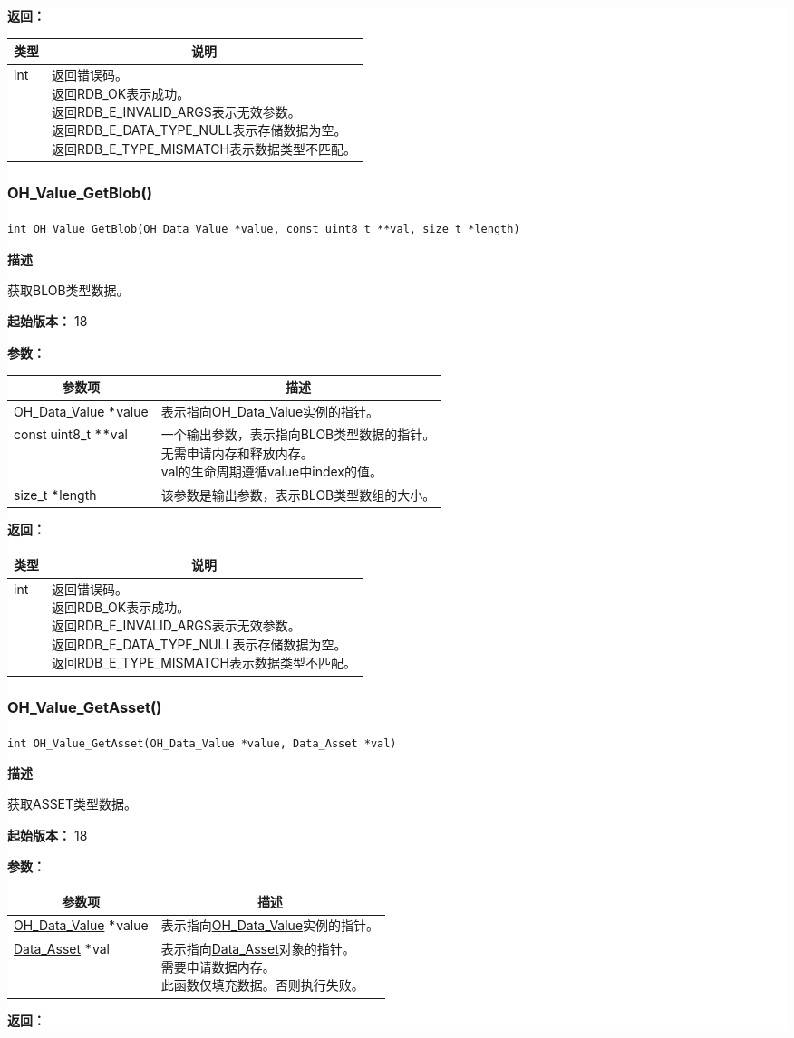 **返回：**

| 类型 | 说明                                                         |
| ---- | ------------------------------------------------------------ |
| int  | 返回错误码。<br> 返回RDB_OK表示成功。<br> 返回RDB_E_INVALID_ARGS表示无效参数。<br> 返回RDB_E_DATA_TYPE_NULL表示存储数据为空。<br> 返回RDB_E_TYPE_MISMATCH表示数据类型不匹配。 |

### OH_Value_GetBlob()

```
int OH_Value_GetBlob(OH_Data_Value *value, const uint8_t **val, size_t *length)
```

**描述**

获取BLOB类型数据。

**起始版本：** 18


**参数：**

| 参数项                                        | 描述                                                         |
| --------------------------------------------- | ------------------------------------------------------------ |
| [OH_Data_Value](capi-oh-data-value.md) *value | 表示指向[OH_Data_Value](capi-oh-data-value.md)实例的指针。   |
| const uint8_t **val                           | 一个输出参数，表示指向BLOB类型数据的指针。<br>无需申请内存和释放内存。<br>val的生命周期遵循value中index的值。 |
| size_t *length                                | 该参数是输出参数，表示BLOB类型数组的大小。                   |

**返回：**

| 类型 | 说明                                                         |
| ---- | ------------------------------------------------------------ |
| int  | 返回错误码。<br> 返回RDB_OK表示成功。<br> 返回RDB_E_INVALID_ARGS表示无效参数。<br> 返回RDB_E_DATA_TYPE_NULL表示存储数据为空。<br> 返回RDB_E_TYPE_MISMATCH表示数据类型不匹配。 |

### OH_Value_GetAsset()

```
int OH_Value_GetAsset(OH_Data_Value *value, Data_Asset *val)
```

**描述**

获取ASSET类型数据。

**起始版本：** 18


**参数：**

| 参数项                                        | 描述                                                         |
| --------------------------------------------- | ------------------------------------------------------------ |
| [OH_Data_Value](capi-oh-data-value.md) *value | 表示指向[OH_Data_Value](capi-oh-data-value.md)实例的指针。   |
| [Data_Asset](capi-data-asset.md) *val         | 表示指向[Data_Asset](capi-data-asset.md)对象的指针。<br>需要申请数据内存。<br>此函数仅填充数据。否则执行失败。 |

**返回：**
